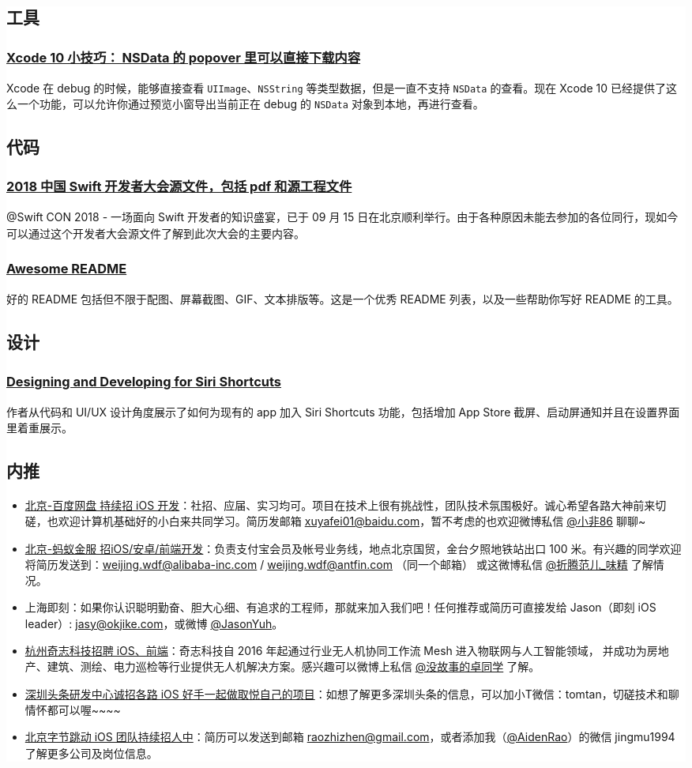 ## 工具

### [Xcode 10 小技巧： NSData 的 popover 里可以直接下载内容](https://twitter.com/weichsel/status/1042794107259764736)

Xcode 在 debug 的时候，能够直接查看 `UIImage`、`NSString` 等类型数据，但是一直不支持 `NSData` 的查看。现在 Xcode 10 已经提供了这么一个功能，可以允许你通过预览小窗导出当前正在 debug 的 `NSData` 对象到本地，再进行查看。

## 代码

### [2018 中国 Swift 开发者大会源文件，包括 pdf 和源工程文件](https://github.com/atConf/atswift-2018-resources)

@Swift CON 2018 - 一场面向 Swift 开发者的知识盛宴，已于 09 月 15 日在北京顺利举行。由于各种原因未能去参加的各位同行，现如今可以通过这个开发者大会源文件了解到此次大会的主要内容。

### [Awesome README](https://github.com/matiassingers/awesome-readme)

好的 README 包括但不限于配图、屏幕截图、GIF、文本排版等。这是一个优秀 README 列表，以及一些帮助你写好 README 的工具。


## 设计

### [Designing and Developing for Siri Shortcuts](http://blog.maxrudberg.com/post/178153402778/designing-and-developing-for-siri-shortcuts)

作者从代码和 UI/UX 设计角度展示了如何为现有的 app 加入 Siri Shortcuts 功能，包括增加 App Store 截屏、启动屏通知并且在设置界面里着重展示。

## 内推

- [北京-百度网盘 持续招 iOS 开发](https://talent.baidu.com/external/baidu/index.html#/jobDetail/2/102507)：社招、应届、实习均可。项目在技术上很有挑战性，团队技术氛围极好。诚心希望各路大神前来切磋，也欢迎计算机基础好的小白来共同学习。简历发邮箱 xuyafei01@baidu.com，暂不考虑的也欢迎微博私信 [@小非86](https://weibo.com/xuyafei86) 聊聊~

- [北京-蚂蚁金服 招iOS/安卓/前端开发](https://job.alibaba.com/zhaopin/position_detail.htm?trace=qrcode_share&positionCode=GP031268&from=timeline&isappinstalled=0)：负责支付宝会员及帐号业务线，地点北京国贸，金台夕照地铁站出口 100 米。有兴趣的同学欢迎将简历发送到：weijing.wdf@alibaba-inc.com / weijing.wdf@antfin.com （同一个邮箱） 或这微博私信 [@折腾范儿_味精](https://weibo.com/agvicking) 了解情况。

- 上海即刻：如果你认识聪明勤奋、胆大心细、有追求的工程师，那就来加入我们吧！任何推荐或简历可直接发给 Jason（即刻 iOS leader）: jasy@okjike.com，或微博 [@JasonYuh](https://weibo.com/jasonyuh)。

- [杭州奇志科技招聘 iOS、前端](https://www.lagou.com/gongsi/34872.html)：奇志科技自 2016 年起通过行业无人机协同工作流 Mesh 进入物联网与人工智能领域， 并成功为房地产、建筑、测绘、电力巡检等行业提供无人机解决方案。感兴趣可以微博上私信 [@没故事的卓同学](https://weibo.com/u/1926303682) 了解。

- [深圳头条研发中心诚招各路 iOS 好手一起做取悦自己的项目](https://job.toutiao.com/2018/spring_referral/?token=alPR8WCv8nnnc5QqtsyKjw%3D%3D&key=MTY1MDMsMTg0MTQsMjA1MjAsMTk1NjEsMTU2ODksMTc0ODk%3D)：如想了解更多深圳头条的信息，可以加小T微信：tomtan，切磋技术和聊情怀都可以喔~~~~

- [北京字节跳动 iOS 团队持续招人中](https://job.toutiao.com/society)：简历可以发送到邮箱 raozhizhen@gmail.com，或者添加我（[@AidenRao](https://weibo.com/AidenRao)）的微信 jingmu1994 了解更多公司及岗位信息。

